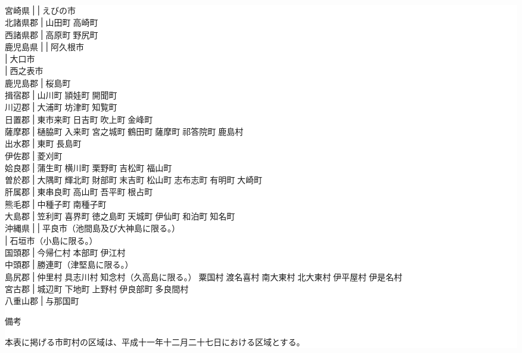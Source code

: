 宮崎県 |  | えびの市  
北諸県郡 | 山田町 高崎町  
西諸県郡 | 高原町 野尻町  
鹿児島県 |  | 阿久根市  
| 大口市  
| 西之表市  
鹿児島郡 | 桜島町  
揖宿郡 | 山川町 頴娃町 開聞町  
川辺郡 | 大浦町 坊津町 知覧町  
日置郡 | 東市来町 日吉町 吹上町 金峰町  
薩摩郡 | 樋脇町 入来町 宮之城町 鶴田町 薩摩町 祁答院町 鹿島村  
出水郡 | 東町 長島町  
伊佐郡 | 菱刈町  
姶良郡 | 蒲生町 横川町 栗野町 吉松町 福山町  
曽於郡 | 大隅町 輝北町 財部町 末吉町 松山町 志布志町 有明町 大崎町  
肝属郡 | 東串良町 高山町 吾平町 根占町  
熊毛郡 | 中種子町 南種子町  
大島郡 | 笠利町 喜界町 徳之島町 天城町 伊仙町 和泊町 知名町  
沖縄県 |  | 平良市（池間島及び大神島に限る。）  
| 石垣市（小島に限る。）  
国頭郡 | 今帰仁村 本部町 伊江村  
中頭郡 | 勝連町（津堅島に限る。）  
島尻郡 | 仲里村 具志川村 知念村（久高島に限る。） 粟国村 渡名喜村 南大東村 北大東村 伊平屋村 伊是名村  
宮古郡 | 城辺町 下地町 上野村 伊良部町 多良間村  
八重山郡 | 与那国町  
  
備考

本表に掲げる市町村の区域は、平成十一年十二月二十七日における区域とする。
